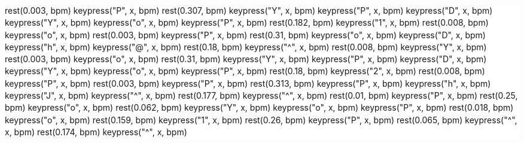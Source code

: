 rest(0.003, bpm)
keypress("P", x, bpm)
rest(0.307, bpm)
keypress("Y", x, bpm)
keypress("P", x, bpm)
keypress("D", x, bpm)
keypress("Y", x, bpm)
keypress("o", x, bpm)
keypress("P", x, bpm)
rest(0.182, bpm)
keypress("1", x, bpm)
rest(0.008, bpm)
keypress("o", x, bpm)
rest(0.003, bpm)
keypress("P", x, bpm)
rest(0.31, bpm)
keypress("o", x, bpm)
keypress("D", x, bpm)
keypress("h", x, bpm)
keypress("@", x, bpm)
rest(0.18, bpm)
keypress("^", x, bpm)
rest(0.008, bpm)
keypress("Y", x, bpm)
rest(0.003, bpm)
keypress("o", x, bpm)
rest(0.31, bpm)
keypress("Y", x, bpm)
keypress("P", x, bpm)
keypress("D", x, bpm)
keypress("Y", x, bpm)
keypress("o", x, bpm)
keypress("P", x, bpm)
rest(0.18, bpm)
keypress("2", x, bpm)
rest(0.008, bpm)
keypress("P", x, bpm)
rest(0.003, bpm)
keypress("P", x, bpm)
rest(0.313, bpm)
keypress("P", x, bpm)
keypress("h", x, bpm)
keypress("J", x, bpm)
keypress("^", x, bpm)
rest(0.177, bpm)
keypress("^", x, bpm)
rest(0.01, bpm)
keypress("P", x, bpm)
rest(0.25, bpm)
keypress("o", x, bpm)
rest(0.062, bpm)
keypress("Y", x, bpm)
keypress("o", x, bpm)
keypress("P", x, bpm)
rest(0.018, bpm)
keypress("o", x, bpm)
rest(0.159, bpm)
keypress("1", x, bpm)
rest(0.26, bpm)
keypress("P", x, bpm)
rest(0.065, bpm)
keypress("^", x, bpm)
rest(0.174, bpm)
keypress("^", x, bpm)